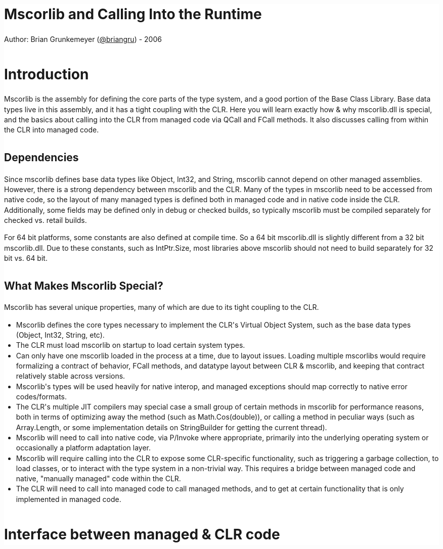 Mscorlib and Calling Into the Runtime
===
Author: Brian Grunkemeyer ([@briangru](https://github.com/briangru)) - 2006

# Introduction

Mscorlib is the assembly for defining the core parts of the type system, and a good portion of the Base Class Library. Base data types live in this assembly, and it  has a tight coupling with the CLR. Here you will learn exactly how & why mscorlib.dll is special, and the basics about calling into the CLR from managed code via QCall and FCall methods. It also discusses calling from within the CLR into managed code. 

## Dependencies

Since mscorlib defines base data types like Object, Int32, and String, mscorlib cannot depend on other managed assemblies. However, there is a strong dependency between mscorlib and the CLR. Many of the types in mscorlib need to be accessed from native code, so the layout of many managed types is defined both in managed code and in native code inside the CLR. Additionally, some fields may be defined only in debug or checked builds, so typically mscorlib must be compiled separately for checked vs. retail builds. 

For 64 bit platforms, some constants are also defined at compile time. So a 64 bit mscorlib.dll is slightly different from a 32 bit mscorlib.dll. Due to these constants, such as IntPtr.Size, most libraries above mscorlib should not need to build separately for 32 bit vs. 64 bit.

## What Makes Mscorlib Special?

Mscorlib has several unique properties, many of which are due to its tight coupling to the CLR. 

- Mscorlib defines the core types necessary to implement the CLR's Virtual Object System, such as the base data types (Object, Int32, String, etc).
- The CLR must load mscorlib on startup to load certain system types.
- Can only have one mscorlib loaded in the process at a time, due to layout issues. Loading multiple mscorlibs would require formalizing a contract of behavior, FCall methods, and datatype layout between CLR & mscorlib, and keeping that contract relatively stable across versions. 
- Mscorlib's types will be used heavily for native interop, and managed exceptions should map correctly to native error codes/formats.
- The CLR's multiple JIT compilers may special case a small group of certain methods in mscorlib for performance reasons, both in terms of optimizing away the method (such as Math.Cos(double)), or calling a method in peculiar ways (such as Array.Length, or some implementation details on StringBuilder for getting the current thread). 
- Mscorlib will need to call into native code, via P/Invoke where appropriate, primarily into the underlying operating system or occasionally a platform adaptation layer.
- Mscorlib will require calling into the CLR to expose some CLR-specific functionality, such as triggering a garbage collection, to load classes, or to interact with the type system in a non-trivial way. This requires a bridge between managed code and native, "manually managed" code within the CLR.
- The CLR will need to call into managed code to call managed methods, and to get at certain functionality that is only implemented in managed code.

# Interface between managed & CLR code
